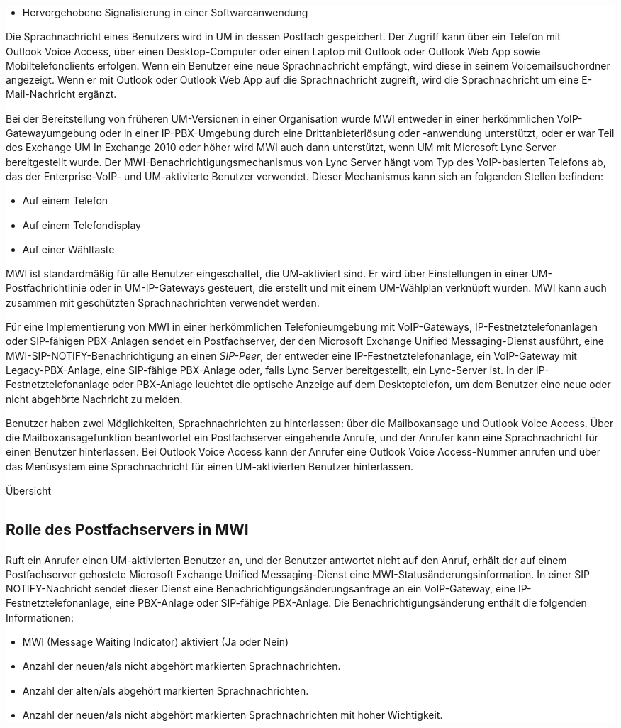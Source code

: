  - Hervorgehobene Signalisierung in einer Softwareanwendung

Die Sprachnachricht eines Benutzers wird in UM in dessen Postfach gespeichert. Der Zugriff kann über ein Telefon mit Outlook Voice Access, über einen Desktop-Computer oder einen Laptop mit Outlook oder Outlook Web App sowie Mobiltelefonclients erfolgen. Wenn ein Benutzer eine neue Sprachnachricht empfängt, wird diese in seinem Voicemailsuchordner angezeigt. Wenn er mit Outlook oder Outlook Web App auf die Sprachnachricht zugreift, wird die Sprachnachricht um eine E-Mail-Nachricht ergänzt.

Bei der Bereitstellung von früheren UM-Versionen in einer Organisation wurde MWI entweder in einer herkömmlichen VoIP-Gatewayumgebung oder in einer IP-PBX-Umgebung durch eine Drittanbieterlösung oder -anwendung unterstützt, oder er war Teil des Exchange UM In Exchange 2010 oder höher wird MWI auch dann unterstützt, wenn UM mit Microsoft Lync Server bereitgestellt wurde. Der MWI-Benachrichtigungsmechanismus von Lync Server hängt vom Typ des VoIP-basierten Telefons ab, das der Enterprise-VoIP- und UM-aktivierte Benutzer verwendet. Dieser Mechanismus kann sich an folgenden Stellen befinden:

  - Auf einem Telefon

  - Auf einem Telefondisplay

  - Auf einer Wähltaste

MWI ist standardmäßig für alle Benutzer eingeschaltet, die UM-aktiviert sind. Er wird über Einstellungen in einer UM-Postfachrichtlinie oder in UM-IP-Gateways gesteuert, die erstellt und mit einem UM-Wählplan verknüpft wurden. MWI kann auch zusammen mit geschützten Sprachnachrichten verwendet werden.

Für eine Implementierung von MWI in einer herkömmlichen Telefonieumgebung mit VoIP-Gateways, IP-Festnetztelefonanlagen oder SIP-fähigen PBX-Anlagen sendet ein Postfachserver, der den Microsoft Exchange Unified Messaging-Dienst ausführt, eine MWI-SIP-NOTIFY-Benachrichtigung an einen *SIP-Peer*, der entweder eine IP-Festnetztelefonanlage, ein VoIP-Gateway mit Legacy-PBX-Anlage, eine SIP-fähige PBX-Anlage oder, falls Lync Server bereitgestellt, ein Lync-Server ist. In der IP-Festnetztelefonanlage oder PBX-Anlage leuchtet die optische Anzeige auf dem Desktoptelefon, um dem Benutzer eine neue oder nicht abgehörte Nachricht zu melden.

Benutzer haben zwei Möglichkeiten, Sprachnachrichten zu hinterlassen: über die Mailboxansage und Outlook Voice Access. Über die Mailboxansagefunktion beantwortet ein Postfachserver eingehende Anrufe, und der Anrufer kann eine Sprachnachricht für einen Benutzer hinterlassen. Bei Outlook Voice Access kann der Anrufer eine Outlook Voice Access-Nummer anrufen und über das Menüsystem eine Sprachnachricht für einen UM-aktivierten Benutzer hinterlassen.

Übersicht

## Rolle des Postfachservers in MWI

Ruft ein Anrufer einen UM-aktivierten Benutzer an, und der Benutzer antwortet nicht auf den Anruf, erhält der auf einem Postfachserver gehostete Microsoft Exchange Unified Messaging-Dienst eine MWI-Statusänderungsinformation. In einer SIP NOTIFY-Nachricht sendet dieser Dienst eine Benachrichtigungsänderungsanfrage an ein VoIP-Gateway, eine IP-Festnetztelefonanlage, eine PBX-Anlage oder SIP-fähige PBX-Anlage. Die Benachrichtigungsänderung enthält die folgenden Informationen:

  - MWI (Message Waiting Indicator) aktiviert (Ja oder Nein)

  - Anzahl der neuen/als nicht abgehört markierten Sprachnachrichten.

  - Anzahl der alten/als abgehört markierten Sprachnachrichten.

  - Anzahl der neuen/als nicht abgehört markierten Sprachnachrichten mit hoher Wichtigkeit.
